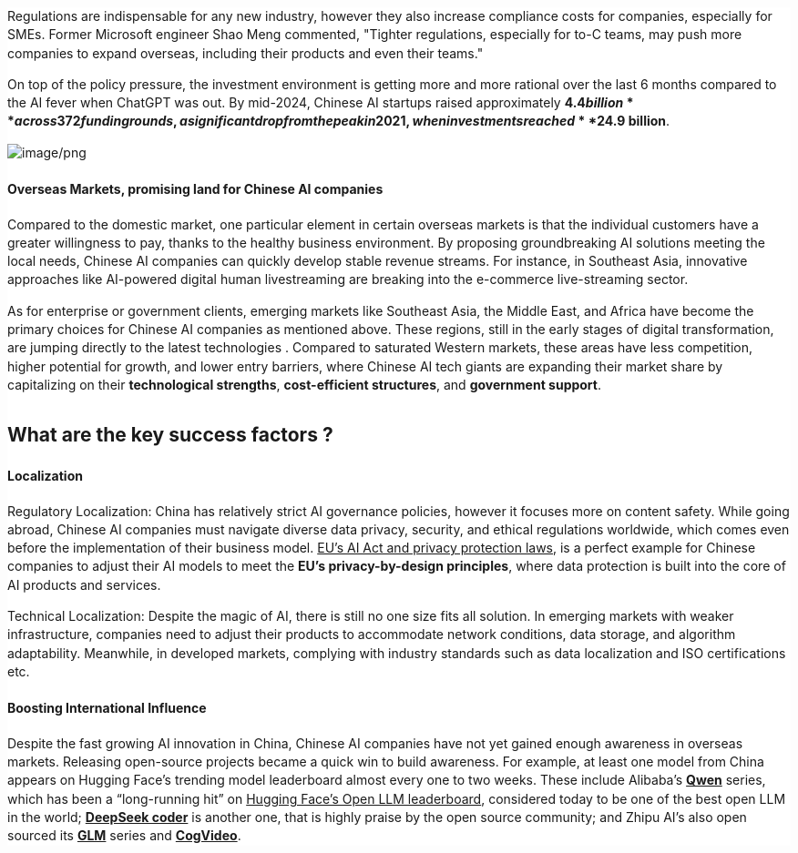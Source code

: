 Regulations are indispensable for any new industry, however they also increase compliance costs for companies, especially for SMEs. Former Microsoft engineer Shao Meng commented, "Tighter regulations, especially for to-C teams, may push more companies to expand overseas, including their products and even their teams."

On top of the policy pressure, the investment environment is getting more and more rational over the last 6 months compared to the AI fever when ChatGPT was out. By mid-2024, Chinese AI startups raised approximately **$4.4 billion** across 372 funding rounds, a significant drop from the peak in 2021, when investments reached **$24.9 billion**. 

![image/png](https://cdn-uploads.huggingface.co/production/uploads/63a369d98c0c89dcae3b8329/2ZaowI-oIJz5bpPjMfKX-.png)

#### Overseas Markets, promising land for Chinese AI companies

Compared to the domestic market, one particular element in certain overseas markets is that the individual customers have a greater willingness to pay, thanks to the healthy business environment. By proposing groundbreaking AI solutions meeting the local needs, Chinese AI companies can quickly develop stable revenue streams. For instance, in Southeast Asia, innovative approaches like AI-powered digital human livestreaming are breaking into the e-commerce live-streaming sector.

As for enterprise or government clients, emerging markets like Southeast Asia, the Middle East, and Africa have become the primary choices for Chinese AI companies as mentioned above. These regions, still in the early stages of digital transformation, are jumping directly to the latest technologies . Compared to saturated Western markets, these areas have less competition, higher potential for growth, and lower entry barriers, where Chinese AI tech giants are expanding their market share by capitalizing on their **technological strengths**, **cost-efficient structures**, and **government support**.

## What are the key success factors ? 

#### Localization

Regulatory Localization: China has relatively strict AI governance policies, however it focuses more on content safety. While going abroad, Chinese AI companies must navigate diverse data privacy, security, and ethical regulations worldwide, which comes even before the implementation of their business model. [EU’s AI Act and privacy protection laws](https://www.europarl.europa.eu/topics/en/article/20230601STO93804/eu-ai-act-first-regulation-on-artificial-intelligence), is a perfect example for Chinese companies to adjust their AI models to meet the **EU’s privacy-by-design principles**, where data protection is built into the core of AI products and services.

Technical Localization: Despite the magic of AI, there is still no one size fits all solution. In emerging markets with weaker infrastructure, companies need to adjust their products to accommodate network conditions, data storage, and algorithm adaptability. Meanwhile, in developed markets, complying with industry standards such as data localization and ISO certifications etc. 

#### Boosting International Influence

Despite the fast growing AI innovation in China, Chinese AI companies have not yet gained enough awareness in overseas markets. Releasing open-source projects became a quick win to build awareness. For example, at least one model from China appears on Hugging Face’s trending model leaderboard almost every one to two weeks. These include Alibaba’s [**Qwen**](https://huggingface.co/Qwen) series, which has been a “long-running hit” on [Hugging Face’s Open LLM leaderboard](https://huggingface.co/spaces/open-llm-leaderboard/open_llm_leaderboard), considered today to be one of the best open LLM in the world; [**DeepSeek coder**](https://huggingface.co/deepseek-ai) is another one, that is highly praise by the open source community; and Zhipu AI’s also open sourced its [**GLM**](https://huggingface.co/collections/THUDM/glm-4-665fcf188c414b03c2f7e3b7) series and [**CogVideo**](https://huggingface.co/collections/THUDM/cogvideo-66c08e62f1685a3ade464cce).  
